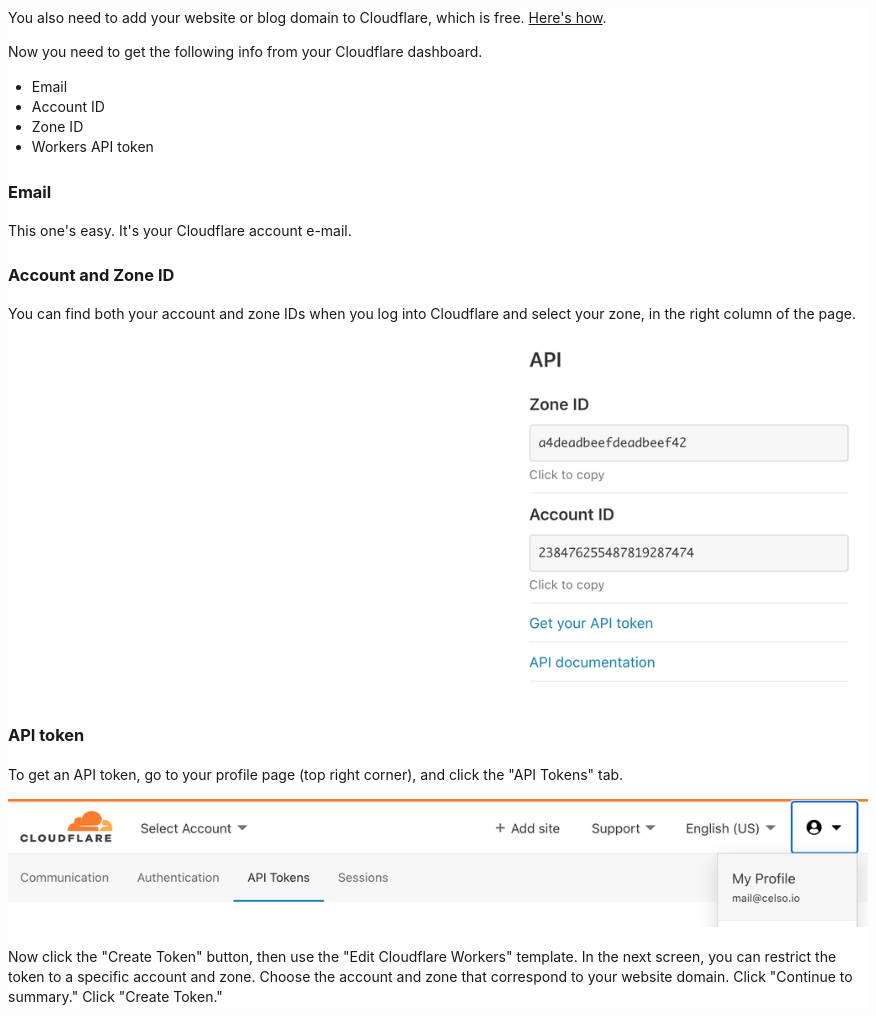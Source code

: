 You also need to add your website or blog domain to Cloudflare, which is free. [Here's how][6].

Now you need to get the following info from your Cloudflare dashboard.

 - Email
 - Account ID
 - Zone ID
 - Workers API token

### Email

This one's easy. It's your Cloudflare account e-mail.

### Account and Zone ID

You can find both your account and zone IDs when you log into Cloudflare and select your zone, in the right column of the page.

![Screenshot](/assets/workers1.png?raw=true)

### API token

To get an API token, go to your profile page (top right corner), and click the "API Tokens" tab.

![Screenshot](/assets/workers2.png?raw=true)

Now click the "Create Token" button, then use the "Edit Cloudflare Workers" template. In the next screen, you can restrict the token to a specific account and zone. Choose the account and zone that correspond to your website domain. Click "Continue to summary." Click "Create Token."


[1]: https://workers.cloudflare.com/
[2]: https://github.com/cloudflare/wrangler
[3]: https://jekyllrb.com/
[4]: https://github.com/features/actions
[5]: https://developers.cloudflare.com/workers/learning/how-kv-works
[6]: https://support.cloudflare.com/hc/en-us/articles/201720164-Creating-a-Cloudflare-account-and-adding-a-website
[7]: https://developers.cloudflare.com/workers/cli-wrangler
[8]: https://github.com/celso/celso.io/blob/master/wrangler.toml
[9]: https://github.com/celso/celso.io/blob/master/workers-site
[10]: https://github.com/celso/celso.io/blob/master/workers-site/index.js
[11]: https://blog.cloudflare.com/workers-kv-is-ga/
[12]: https://developers.cloudflare.com/workers/cli-wrangler/configuration
[13]: https://developers.cloudflare.com/workers/cli-wrangler/configuration#environments
[14]: https://developers.cloudflare.com/workers/platform/routes
[15]: https://github.com/celso/celso.io/blob/master/.gitignore
[16]: https://github.com/features/actions
[17]: https://github.com/pricing
[18]: https://github.com/celso/celso.io/blob/master/.github/workflows/deploy.yml
[19]: https://core.telegram.org/bots#3-how-do-i-create-a-bot
[20]: https://stackoverflow.com/a/32572159
[21]: https://github.com/actions/checkout
[22]: https://github.com/actions/cache
[23]: https://github.com/marketplace?type=actions&query=jekyll
[24]: https://github.com/celso/celso.io/blob/master/Gemfile
[25]: https://github.com/cloudflare/wrangler-action
[26]: https://github.com/xinthink/action-telegram
[27]: https://github.com/celso/celso.io/blob/master/package.json
[28]: https://blog.cloudflare.com/announcing-wrangler-dev-the-edge-on-localhost/
[29]: https://www.npmjs.com/package/dotenv
[30]: https://github.com/celso/celso.io/
[31]: https://github.com/celso/celso.io/issues